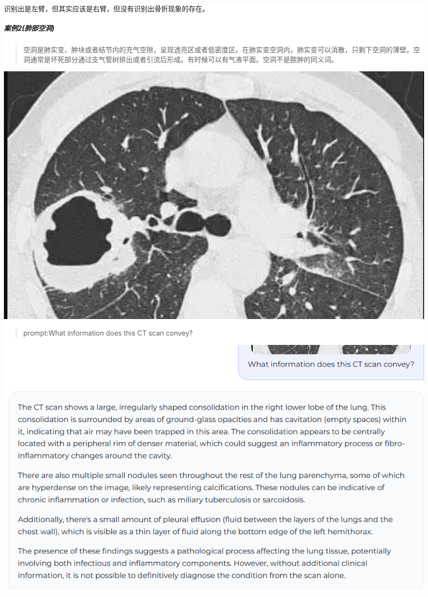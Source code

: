 识别出是左臂，但其实应该是右臂，但没有识别出骨折现象的存在。

##### 案例2(肺部空洞)

>空洞是肺实变、肿块或者结节内的充气空隙，呈现透亮区或者低密度区。在肺实变空洞内，肺实变可以消散，只剩下空洞的薄壁。空洞通常是坏死部分通过支气管树排出或者引流后形成。有时候可以有气液平面。空洞不是脓肿的同义词。

![image-20240721232816720](./3/2.png)

>prompt:What information does this CT scan convey?

![image-20240722141804733](./24.png)
